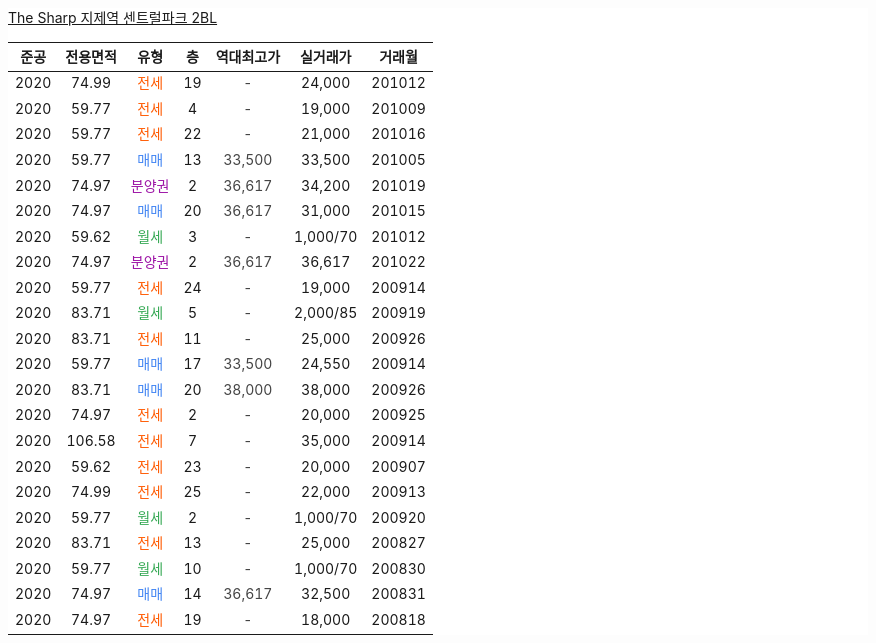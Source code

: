 
<script async src="//pagead2.googlesyndication.com/pagead/js/adsbygoogle.js"></script>

<ins class="adsbygoogle"
     style="display:block"
     data-ad-client="ca-pub-2446590836940007"
     data-ad-slot="1659523306"
     data-ad-format="auto"
     data-full-width-responsive="true"></ins>
<script>
(adsbygoogle = window.adsbygoogle || []).push({});
</script>


[The Sharp 지제역 센트럴파크 2BL](https://search.naver.com/search.naver?query=%EA%B2%BD%EA%B8%B0%EB%8F%84+%ED%8F%89%ED%83%9D%EC%8B%9C+%EB%8F%99%EC%82%AD%EB%8F%99+The+Sharp+%EC%A7%80%EC%A0%9C%EC%97%AD+%EC%84%BC%ED%8A%B8%EB%9F%B4%ED%8C%8C%ED%81%AC+2BL)

|준공|전용면적|유형|층|역대최고가|실거래가|거래월|
|:---:|:---:|:---:|:---:|:---:|:---:|:---:|
|2020|74.99|<span style="color:#ff5a00">전세</span>|19|<span style="color:#444444">-</span>|24,000|201012|
|2020|59.77|<span style="color:#ff5a00">전세</span>|4|<span style="color:#444444">-</span>|19,000|201009|
|2020|59.77|<span style="color:#ff5a00">전세</span>|22|<span style="color:#444444">-</span>|21,000|201016|
|2020|59.77|<span style="color:#4285f3">매매</span>|13|<span style="color:#444444">33,500</span>|33,500|201005|
|2020|74.97|<span style="color:#9C11A5">분양권</span>|2|<span style="color:#444444">36,617</span>|34,200|201019|
|2020|74.97|<span style="color:#4285f3">매매</span>|20|<span style="color:#444444">36,617</span>|31,000|201015|
|2020|59.62|<span style="color:#34a853">월세</span>|3|<span style="color:#444444">-</span>|1,000/70|201012|
|2020|74.97|<span style="color:#9C11A5">분양권</span>|2|<span style="color:#444444">36,617</span>|36,617|201022|
|2020|59.77|<span style="color:#ff5a00">전세</span>|24|<span style="color:#444444">-</span>|19,000|200914|
|2020|83.71|<span style="color:#34a853">월세</span>|5|<span style="color:#444444">-</span>|2,000/85|200919|
|2020|83.71|<span style="color:#ff5a00">전세</span>|11|<span style="color:#444444">-</span>|25,000|200926|
|2020|59.77|<span style="color:#4285f3">매매</span>|17|<span style="color:#444444">33,500</span>|24,550|200914|
|2020|83.71|<span style="color:#4285f3">매매</span>|20|<span style="color:#444444">38,000</span>|38,000|200926|
|2020|74.97|<span style="color:#ff5a00">전세</span>|2|<span style="color:#444444">-</span>|20,000|200925|
|2020|106.58|<span style="color:#ff5a00">전세</span>|7|<span style="color:#444444">-</span>|35,000|200914|
|2020|59.62|<span style="color:#ff5a00">전세</span>|23|<span style="color:#444444">-</span>|20,000|200907|
|2020|74.99|<span style="color:#ff5a00">전세</span>|25|<span style="color:#444444">-</span>|22,000|200913|
|2020|59.77|<span style="color:#34a853">월세</span>|2|<span style="color:#444444">-</span>|1,000/70|200920|
|2020|83.71|<span style="color:#ff5a00">전세</span>|13|<span style="color:#444444">-</span>|25,000|200827|
|2020|59.77|<span style="color:#34a853">월세</span>|10|<span style="color:#444444">-</span>|1,000/70|200830|
|2020|74.97|<span style="color:#4285f3">매매</span>|14|<span style="color:#444444">36,617</span>|32,500|200831|
|2020|74.97|<span style="color:#ff5a00">전세</span>|19|<span style="color:#444444">-</span>|18,000|200818|
